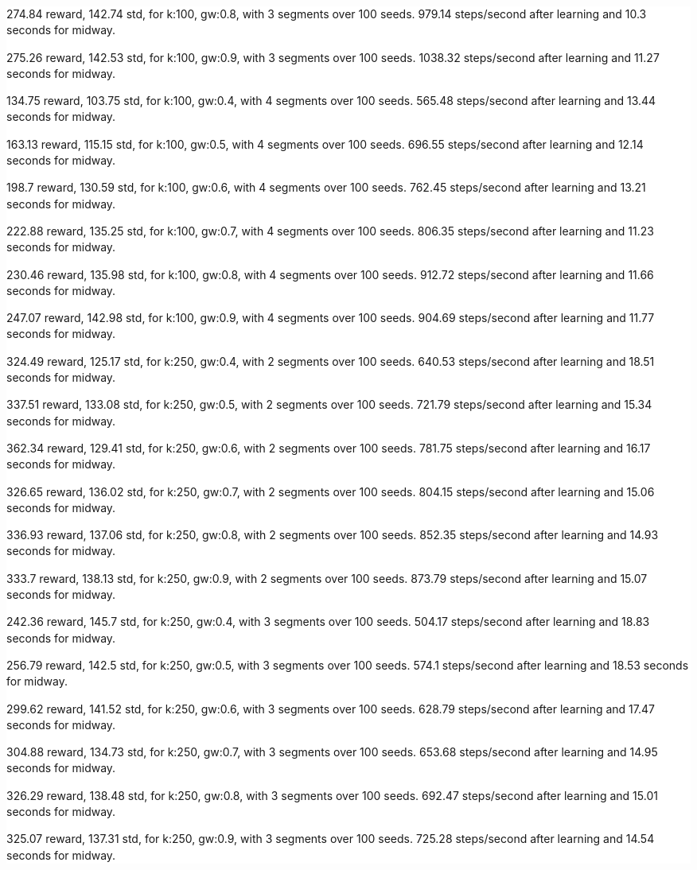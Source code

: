 274.84 reward, 142.74 std, for k:100, gw:0.8, with 3 segments over 100 seeds.  979.14 steps/second after learning and 10.3 seconds for midway.

275.26 reward, 142.53 std, for k:100, gw:0.9, with 3 segments over 100 seeds.  1038.32 steps/second after learning and 11.27 seconds for midway.

134.75 reward, 103.75 std, for k:100, gw:0.4, with 4 segments over 100 seeds.  565.48 steps/second after learning and 13.44 seconds for midway.

163.13 reward, 115.15 std, for k:100, gw:0.5, with 4 segments over 100 seeds.  696.55 steps/second after learning and 12.14 seconds for midway.

198.7 reward, 130.59 std, for k:100, gw:0.6, with 4 segments over 100 seeds.  762.45 steps/second after learning and 13.21 seconds for midway.

222.88 reward, 135.25 std, for k:100, gw:0.7, with 4 segments over 100 seeds.  806.35 steps/second after learning and 11.23 seconds for midway.

230.46 reward, 135.98 std, for k:100, gw:0.8, with 4 segments over 100 seeds.  912.72 steps/second after learning and 11.66 seconds for midway.

247.07 reward, 142.98 std, for k:100, gw:0.9, with 4 segments over 100 seeds.  904.69 steps/second after learning and 11.77 seconds for midway.

324.49 reward, 125.17 std, for k:250, gw:0.4, with 2 segments over 100 seeds.  640.53 steps/second after learning and 18.51 seconds for midway.

337.51 reward, 133.08 std, for k:250, gw:0.5, with 2 segments over 100 seeds.  721.79 steps/second after learning and 15.34 seconds for midway.

362.34 reward, 129.41 std, for k:250, gw:0.6, with 2 segments over 100 seeds.  781.75 steps/second after learning and 16.17 seconds for midway.

326.65 reward, 136.02 std, for k:250, gw:0.7, with 2 segments over 100 seeds.  804.15 steps/second after learning and 15.06 seconds for midway.

336.93 reward, 137.06 std, for k:250, gw:0.8, with 2 segments over 100 seeds.  852.35 steps/second after learning and 14.93 seconds for midway.

333.7 reward, 138.13 std, for k:250, gw:0.9, with 2 segments over 100 seeds.  873.79 steps/second after learning and 15.07 seconds for midway.

242.36 reward, 145.7 std, for k:250, gw:0.4, with 3 segments over 100 seeds.  504.17 steps/second after learning and 18.83 seconds for midway.

256.79 reward, 142.5 std, for k:250, gw:0.5, with 3 segments over 100 seeds.  574.1 steps/second after learning and 18.53 seconds for midway.

299.62 reward, 141.52 std, for k:250, gw:0.6, with 3 segments over 100 seeds.  628.79 steps/second after learning and 17.47 seconds for midway.

304.88 reward, 134.73 std, for k:250, gw:0.7, with 3 segments over 100 seeds.  653.68 steps/second after learning and 14.95 seconds for midway.

326.29 reward, 138.48 std, for k:250, gw:0.8, with 3 segments over 100 seeds.  692.47 steps/second after learning and 15.01 seconds for midway.

325.07 reward, 137.31 std, for k:250, gw:0.9, with 3 segments over 100 seeds.  725.28 steps/second after learning and 14.54 seconds for midway.
